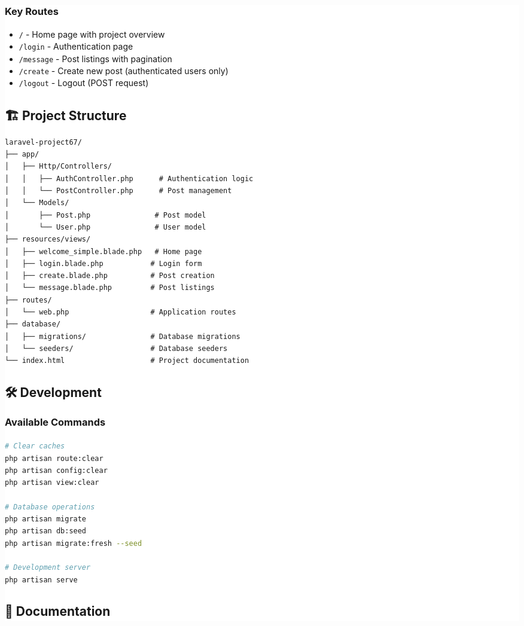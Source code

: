 ### Key Routes
- `/` - Home page with project overview
- `/login` - Authentication page
- `/message` - Post listings with pagination
- `/create` - Create new post (authenticated users only)
- `/logout` - Logout (POST request)

## 🏗️ Project Structure

```
laravel-project67/
├── app/
│   ├── Http/Controllers/
│   │   ├── AuthController.php      # Authentication logic
│   │   └── PostController.php      # Post management
│   └── Models/
│       ├── Post.php               # Post model
│       └── User.php               # User model
├── resources/views/
│   ├── welcome_simple.blade.php   # Home page
│   ├── login.blade.php           # Login form
│   ├── create.blade.php          # Post creation
│   └── message.blade.php         # Post listings
├── routes/
│   └── web.php                   # Application routes
├── database/
│   ├── migrations/               # Database migrations
│   └── seeders/                  # Database seeders
└── index.html                    # Project documentation
```

## 🛠️ Development

### Available Commands

```bash
# Clear caches
php artisan route:clear
php artisan config:clear
php artisan view:clear

# Database operations
php artisan migrate
php artisan db:seed
php artisan migrate:fresh --seed

# Development server
php artisan serve
```

## 📖 Documentation
